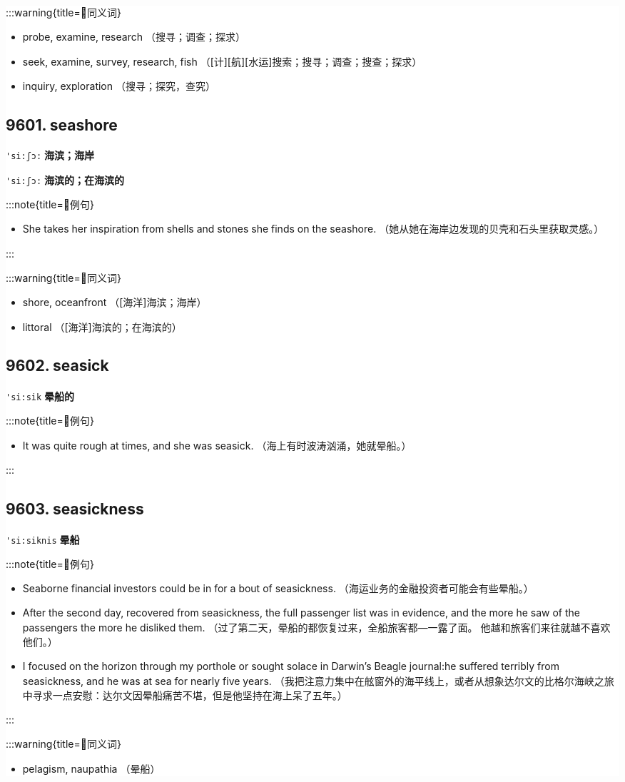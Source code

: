 :::warning{title=🤔同义词}

- probe, examine, research （搜寻；调查；探求）

- seek, examine, survey, research, fish （[计][航][水运]搜索；搜寻；调查；搜查；探求）

- inquiry, exploration （搜寻；探究，查究）


## 9601. seashore

`'si:ʃɔ:`  **海滨；海岸**

`'si:ʃɔ:`  **海滨的；在海滨的**

:::note{title=🎤例句}

- She takes her inspiration from shells and stones she finds on the seashore. （她从她在海岸边发现的贝壳和石头里获取灵感。）

:::

:::warning{title=🤔同义词}

- shore, oceanfront （[海洋]海滨；海岸）

- littoral （[海洋]海滨的；在海滨的）


## 9602. seasick

`'si:sik`  **晕船的**

:::note{title=🎤例句}

- It was quite rough at times, and she was seasick. （海上有时波涛汹涌，她就晕船。）

:::

## 9603. seasickness

`'si:siknis`  **晕船**

:::note{title=🎤例句}

- Seaborne financial investors could be in for a bout of seasickness. （海运业务的金融投资者可能会有些晕船。）

- After the second day, recovered from seasickness, the full passenger list was in evidence, and the more he saw of the passengers the more he disliked them. （过了第二天，晕船的都恢复过来，全船旅客都—一露了面。 他越和旅客们来往就越不喜欢他们。）

- I focused on the horizon through my porthole or sought solace in Darwin’s Beagle journal:he suffered terribly from seasickness, and he was at sea for nearly five years. （我把注意力集中在舷窗外的海平线上，或者从想象达尔文的比格尔海峡之旅中寻求一点安慰：达尔文因晕船痛苦不堪，但是他坚持在海上呆了五年。）

:::

:::warning{title=🤔同义词}

- pelagism, naupathia （晕船）
